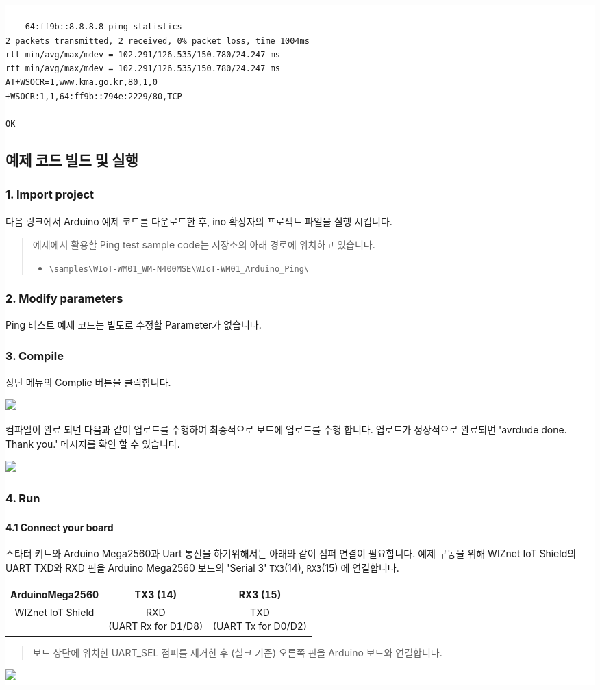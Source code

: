 ```

--- 64:ff9b::8.8.8.8 ping statistics ---
2 packets transmitted, 2 received, 0% packet loss, time 1004ms
rtt min/avg/max/mdev = 102.291/126.535/150.780/24.247 ms
rtt min/avg/max/mdev = 102.291/126.535/150.780/24.247 ms
AT+WSOCR=1,www.kma.go.kr,80,1,0
+WSOCR:1,1,64:ff9b::794e:2229/80,TCP

OK

```

<a name="Step-4-Build-and-Run"></a>
## 예제 코드 빌드 및 실행

### 1. Import project
다음 링크에서 Arduino 예제 코드를 다운로드한 후, ino 확장자의 프로젝트 파일을 실행 시킵니다.

> 예제에서 활용할 Ping test sample code는 저장소의 아래 경로에 위치하고 있습니다.
> * `\samples\WIoT-WM01_WM-N400MSE\WIoT-WM01_Arduino_Ping\`


### 2. Modify parameters

Ping 테스트 예제 코드는 별도로 수정할 Parameter가 없습니다.

### 3. Compile

상단 메뉴의 Complie 버튼을 클릭합니다.

![][compile1]

컴파일이 완료 되면 다음과 같이 업로드를 수행하여 최종적으로 보드에 업로드를 수행 합니다.
업로드가 정상적으로 완료되면 'avrdude done. Thank you.' 메시지를 확인 할 수 있습니다.

![][compile2]

### 4. Run
#### 4.1 Connect your board
스타터 키트와 Arduino Mega2560과 Uart 통신을 하기위해서는 아래와 같이 점퍼 연결이 필요합니다.
예제 구동을 위해 WIZnet IoT Shield의 UART TXD와 RXD 핀을 Arduino Mega2560 보드의 'Serial 3' `TX3`(14), `RX3`(15) 에 연결합니다.

| ArduinoMega2560 | TX3 (14)  | RX3 (15) |
|:----:|:----:|:----:|
| WIZnet IoT Shield | RXD<br>(UART Rx for D1/D8)  | TXD<br>(UART Tx for D0/D2) |

> 보드 상단에 위치한 UART_SEL 점퍼를 제거한 후 (실크 기준) 오른쪽 핀을 Arduino 보드와 연결합니다.

![][hw-stack]


[arduino-getting-started]: https://
[skt-iot-portal]: https://www.sktiot.com/iot/developer/guide/guide/catM1/menu_05/page_01
[link-arduino-compiler]: https://www.arduino.cc/en/Main/Software
[link-arduino Mega2560 Rev3]: https://store.arduino.cc/usa/mega-2560-r3
[hw-stack]: ./imgs/hw/wiot-shield-wm01-arduinomega2560_stack.png 
[compile1]: ./imgs/arduino_guide_ide_compile.png
[compile2]: ./imgs/arduino_guide_ide_compile_finish.png
[serialMonitor]: ./imgs/arduino_guide_ide_serialmonitor.png
[1]: ./imgs/Arduino_guide_wm-n400mse_ping_1.png